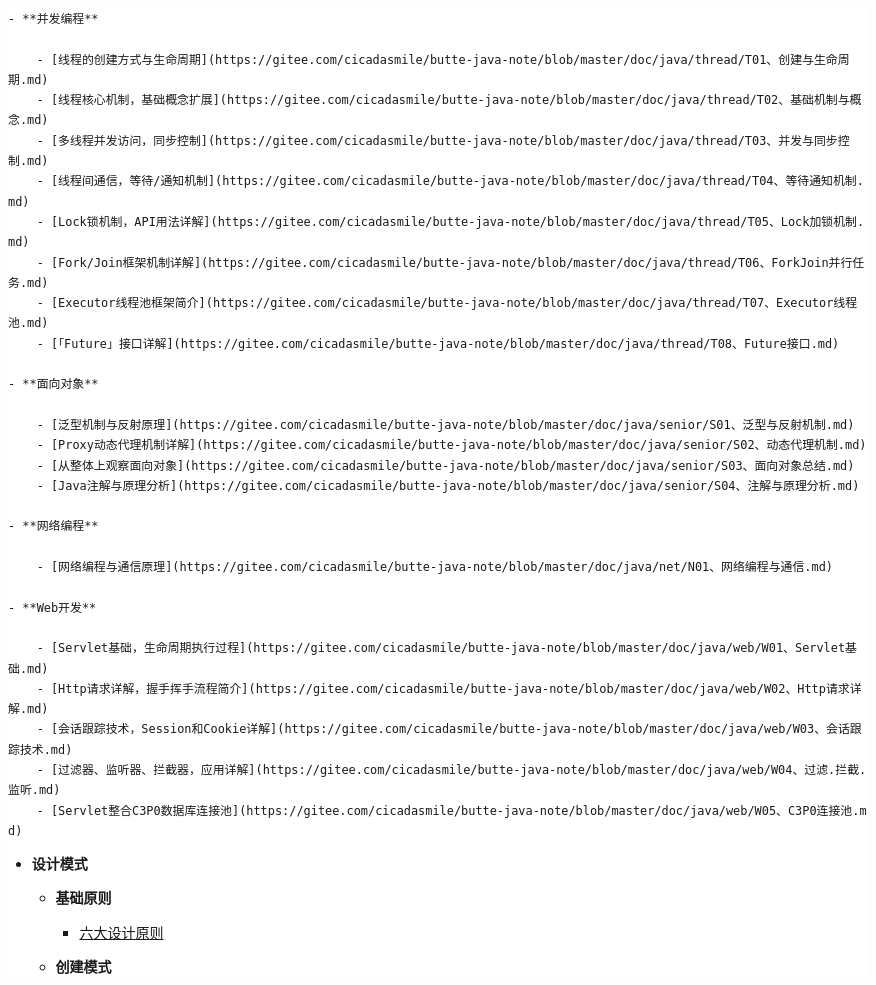     - **并发编程**
    
        - [线程的创建方式与生命周期](https://gitee.com/cicadasmile/butte-java-note/blob/master/doc/java/thread/T01、创建与生命周期.md)
        - [线程核心机制，基础概念扩展](https://gitee.com/cicadasmile/butte-java-note/blob/master/doc/java/thread/T02、基础机制与概念.md)
        - [多线程并发访问，同步控制](https://gitee.com/cicadasmile/butte-java-note/blob/master/doc/java/thread/T03、并发与同步控制.md)
        - [线程间通信，等待/通知机制](https://gitee.com/cicadasmile/butte-java-note/blob/master/doc/java/thread/T04、等待通知机制.md)
        - [Lock锁机制，API用法详解](https://gitee.com/cicadasmile/butte-java-note/blob/master/doc/java/thread/T05、Lock加锁机制.md)
        - [Fork/Join框架机制详解](https://gitee.com/cicadasmile/butte-java-note/blob/master/doc/java/thread/T06、ForkJoin并行任务.md)
        - [Executor线程池框架简介](https://gitee.com/cicadasmile/butte-java-note/blob/master/doc/java/thread/T07、Executor线程池.md)
        - [「Future」接口详解](https://gitee.com/cicadasmile/butte-java-note/blob/master/doc/java/thread/T08、Future接口.md)
    
    - **面向对象**
    
        - [泛型机制与反射原理](https://gitee.com/cicadasmile/butte-java-note/blob/master/doc/java/senior/S01、泛型与反射机制.md)
        - [Proxy动态代理机制详解](https://gitee.com/cicadasmile/butte-java-note/blob/master/doc/java/senior/S02、动态代理机制.md)
        - [从整体上观察面向对象](https://gitee.com/cicadasmile/butte-java-note/blob/master/doc/java/senior/S03、面向对象总结.md)
        - [Java注解与原理分析](https://gitee.com/cicadasmile/butte-java-note/blob/master/doc/java/senior/S04、注解与原理分析.md)
    
    - **网络编程**
    
        - [网络编程与通信原理](https://gitee.com/cicadasmile/butte-java-note/blob/master/doc/java/net/N01、网络编程与通信.md)
    
    - **Web开发**
    
        - [Servlet基础，生命周期执行过程](https://gitee.com/cicadasmile/butte-java-note/blob/master/doc/java/web/W01、Servlet基础.md)
        - [Http请求详解，握手挥手流程简介](https://gitee.com/cicadasmile/butte-java-note/blob/master/doc/java/web/W02、Http请求详解.md)
        - [会话跟踪技术，Session和Cookie详解](https://gitee.com/cicadasmile/butte-java-note/blob/master/doc/java/web/W03、会话跟踪技术.md)
        - [过滤器、监听器、拦截器，应用详解](https://gitee.com/cicadasmile/butte-java-note/blob/master/doc/java/web/W04、过滤.拦截.监听.md)
        - [Servlet整合C3P0数据库连接池](https://gitee.com/cicadasmile/butte-java-note/blob/master/doc/java/web/W05、C3P0连接池.md)

- **设计模式**

    - **基础原则**
        
        - [六大设计原则](https://gitee.com/cicadasmile/butte-java-note/blob/master/doc/model/M00、设计原则.md)
        
    - **创建模式**
        